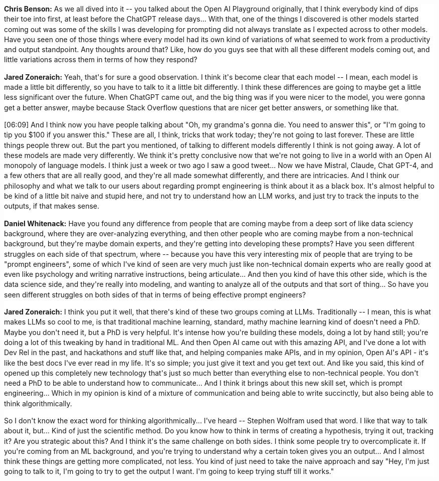 **Chris Benson:** As we all dived into it -- you talked about the Open AI Playground originally, that I think everybody kind of dips their toe into first, at least before the ChatGPT release days... With that, one of the things I discovered is other models started coming out was some of the skills I was developing for prompting did not always translate as I expected across to other models. Have you seen one of those things where every model had its own kind of variations of what seemed to work from a productivity and output standpoint. Any thoughts around that? Like, how do you guys see that with all these different models coming out, and little variations across them in terms of how they respond?

**Jared Zoneraich:** Yeah, that's for sure a good observation. I think it's become clear that each model -- I mean, each model is made a little bit differently, so you have to talk to it a little bit differently. I think these differences are going to maybe get a little less significant over the future. When ChatGPT came out, and the big thing was if you were nicer to the model, you were gonna get a better answer, maybe because Stack Overflow questions that are nicer get better answers, or something like that.

\[06:09\] And I think now you have people talking about "Oh, my grandma's gonna die. You need to answer this", or "I'm going to tip you $100 if you answer this." These are all, I think, tricks that work today; they're not going to last forever. These are little things people threw out. But the part you mentioned, of talking to different models differently I think is not going away. A lot of these models are made very differently. We think it's pretty conclusive now that we're not going to live in a world with an Open AI monopoly of language models. I think just a week or two ago I saw a good tweet... Now we have Mistral, Claude, Chat GPT-4, and a few others that are all really good, and they're all made somewhat differently, and there are intricacies. And I think our philosophy and what we talk to our users about regarding prompt engineering is think about it as a black box. It's almost helpful to be kind of a little bit naive and stupid here, and not try to understand how an LLM works, and just try to track the inputs to the outputs, if that makes sense.

**Daniel Whitenack:** Have you found any difference from people that are coming maybe from a deep sort of like data sciency background, where they are over-analyzing everything, and then other people who are coming maybe from a non-technical background, but they're maybe domain experts, and they're getting into developing these prompts? Have you seen different struggles on each side of that spectrum, where -- because you have this very interesting mix of people that are trying to be "prompt engineers", some of which I've kind of seen are very much just like non-technical domain experts who are really good at even like psychology and writing narrative instructions, being articulate... And then you kind of have this other side, which is the data science side, and they're really into modeling, and wanting to analyze all of the outputs and that sort of thing... So have you seen different struggles on both sides of that in terms of being effective prompt engineers?

**Jared Zoneraich:** I think you put it well, that there's kind of these two groups coming at LLMs. Traditionally -- I mean, this is what makes LLMs so cool to me, is that traditional machine learning, standard, mathy machine learning kind of doesn't need a PhD. Maybe you don't need it, but a PhD is very helpful. It's intense how you're building these models, doing a lot by hand still; you're doing a lot of this tweaking by hand in traditional ML. And then Open AI came out with this amazing API, and I've done a lot with Dev Rel in the past, and hackathons and stuff like that, and helping companies make APIs, and in my opinion, Open AI's API - it's like the best docs I've ever read in my life. It's so simple; you just give it text and you get text out. And like you said, this kind of opened up this completely new technology that's just so much better than everything else to non-technical people. You don't need a PhD to be able to understand how to communicate... And I think it brings about this new skill set, which is prompt engineering... Which in my opinion is kind of a mixture of communication and being able to write succinctly, but also being able to think algorithmically.

So I don't know the exact word for thinking algorithmically... I've heard -- Stephen Wolfram used that word. I like that way to talk about it, but... Kind of just the scientific method. Do you know how to think in terms of creating a hypothesis, trying it out, tracking it? Are you strategic about this? And I think it's the same challenge on both sides. I think some people try to overcomplicate it. If you're coming from an ML background, and you're trying to understand why a certain token gives you an output... And I almost think these things are getting more complicated, not less. You kind of just need to take the naive approach and say "Hey, I'm just going to talk to it, I'm going to try to get the output I want. I'm going to keep trying stuff till it works."
